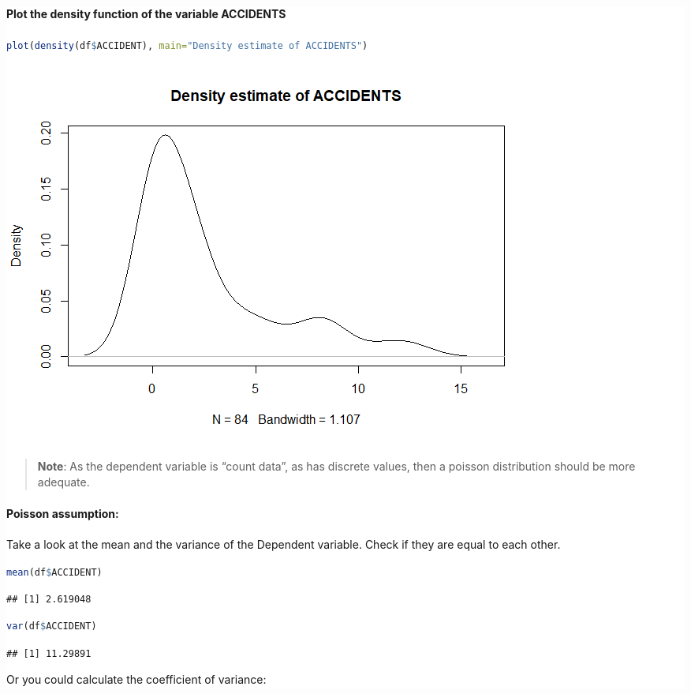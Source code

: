#### Plot the density function of the variable ACCIDENTS

``` r
plot(density(df$ACCIDENT), main="Density estimate of ACCIDENTS")
```

![](README_files/1-MLR/unnamed-chunk-10-1.png)

> **Note**: As the dependent variable is “count data”, as has discrete
> values, then a poisson distribution should be more adequate.

#### Poisson assumption:

Take a look at the mean and the variance of the Dependent variable.
Check if they are equal to each other.

``` r
mean(df$ACCIDENT)
```

    ## [1] 2.619048

``` r
var(df$ACCIDENT)
```

    ## [1] 11.29891

Or you could calculate the coefficient of variance:
